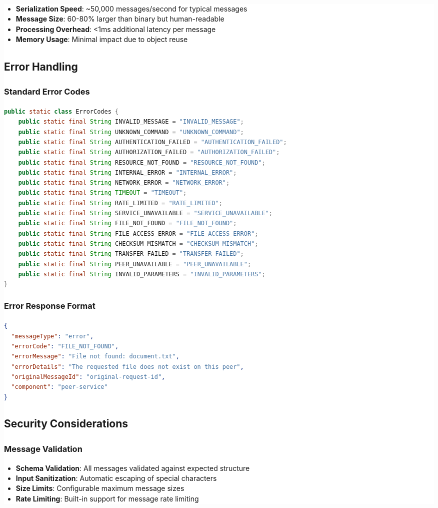 - **Serialization Speed**: ~50,000 messages/second for typical messages
- **Message Size**: 60-80% larger than binary but human-readable
- **Processing Overhead**: <1ms additional latency per message
- **Memory Usage**: Minimal impact due to object reuse

## Error Handling

### Standard Error Codes

```java
public static class ErrorCodes {
    public static final String INVALID_MESSAGE = "INVALID_MESSAGE";
    public static final String UNKNOWN_COMMAND = "UNKNOWN_COMMAND";
    public static final String AUTHENTICATION_FAILED = "AUTHENTICATION_FAILED";
    public static final String AUTHORIZATION_FAILED = "AUTHORIZATION_FAILED";
    public static final String RESOURCE_NOT_FOUND = "RESOURCE_NOT_FOUND";
    public static final String INTERNAL_ERROR = "INTERNAL_ERROR";
    public static final String NETWORK_ERROR = "NETWORK_ERROR";
    public static final String TIMEOUT = "TIMEOUT";
    public static final String RATE_LIMITED = "RATE_LIMITED";
    public static final String SERVICE_UNAVAILABLE = "SERVICE_UNAVAILABLE";
    public static final String FILE_NOT_FOUND = "FILE_NOT_FOUND";
    public static final String FILE_ACCESS_ERROR = "FILE_ACCESS_ERROR";
    public static final String CHECKSUM_MISMATCH = "CHECKSUM_MISMATCH";
    public static final String TRANSFER_FAILED = "TRANSFER_FAILED";
    public static final String PEER_UNAVAILABLE = "PEER_UNAVAILABLE";
    public static final String INVALID_PARAMETERS = "INVALID_PARAMETERS";
}
```

### Error Response Format

```json
{
  "messageType": "error",
  "errorCode": "FILE_NOT_FOUND",
  "errorMessage": "File not found: document.txt",
  "errorDetails": "The requested file does not exist on this peer",
  "originalMessageId": "original-request-id",
  "component": "peer-service"
}
```

## Security Considerations

### Message Validation
- **Schema Validation**: All messages validated against expected structure
- **Input Sanitization**: Automatic escaping of special characters
- **Size Limits**: Configurable maximum message sizes
- **Rate Limiting**: Built-in support for message rate limiting
